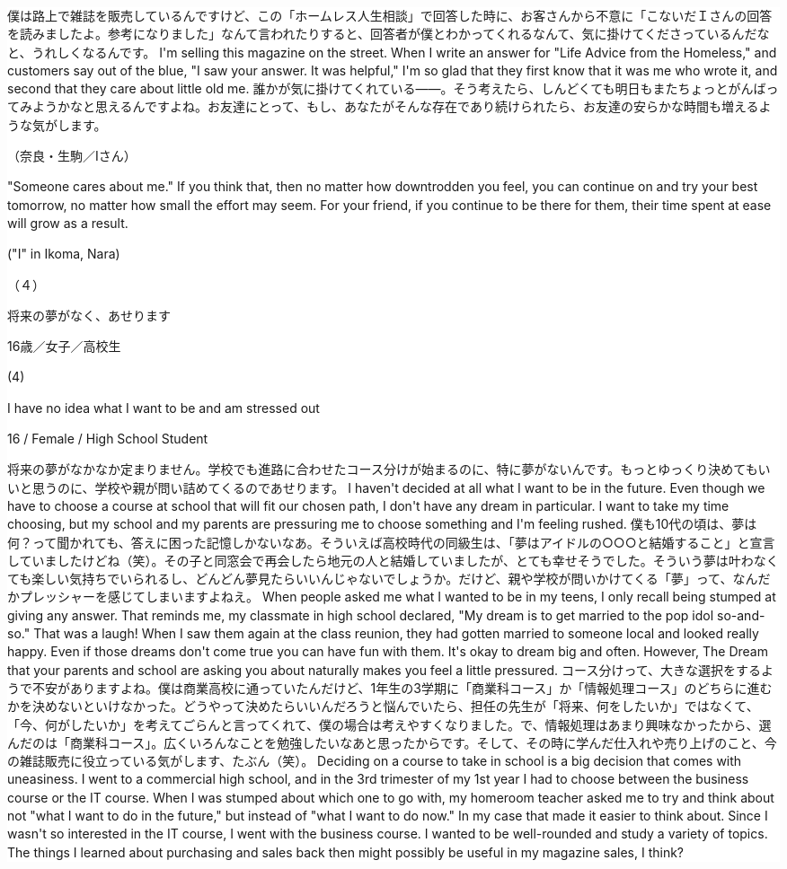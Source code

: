    <td>僕は路上で雑誌を販売しているんですけど、この「ホームレス人生相談」で回答した時に、お客さんから不意に「こないだＩさんの回答を読みましたよ。参考になりました」なんて言われたりすると、回答者が僕とわかってくれるなんて、気に掛けてくださっているんだなと、うれしくなるんです。
   </td>
   <td>I'm selling this magazine on the street. When I write an answer for "Life Advice from the Homeless," and customers say out of the blue, "I saw your answer. It was helpful," I'm so glad that they first know that it was me who wrote it, and second that they care about little old me.
   </td>
  </tr>
  <tr>
   <td>誰かが気に掛けてくれている――。そう考えたら、しんどくても明日もまたちょっとがんばってみようかなと思えるんですよね。お友達にとって、もし、あなたがそんな存在であり続けられたら、お友達の安らかな時間も増えるような気がします。
<p>
（奈良・生駒／Ⅰさん）
   </p></td><td>"Someone cares about me." If you think that, then no matter how downtrodden you feel, you can continue on and try your best tomorrow, no matter how small the effort may seem. For your friend, if you continue to be there for them, their time spent at ease will grow as a result.
<p>
("I" in Ikoma, Nara)
  </p></td></tr><tr>
   <td>（４）
<p>
将来の夢がなく、あせります
</p><p>
16歳／女子／高校生
   </p></td><td>(4)
<p>
I have no idea what I want to be and am stressed out
</p><p>
16 / Female / High School Student
  </p></td></tr><tr>
   <td>将来の夢がなかなか定まりません。学校でも進路に合わせたコース分けが始まるのに、特に夢がないんです。もっとゆっくり決めてもいいと思うのに、学校や親が問い詰めてくるのであせります。
   </td>
   <td>I haven't decided at all what I want to be in the future. Even though we have to choose a course at school that will fit our chosen path, I don't have any dream in particular. I want to take my time choosing, but my school and my parents are pressuring me to choose something and I'm feeling rushed.
   </td>
  </tr>
  <tr>
   <td>僕も10代の頃は、夢は何？って聞かれても、答えに困った記憶しかないなあ。そういえば高校時代の同級生は、「夢はアイドルの○○○と結婚すること」と宣言していましたけどね（笑）。その子と同窓会で再会したら地元の人と結婚していましたが、とても幸せそうでした。そういう夢は叶わなくても楽しい気持ちでいられるし、どんどん夢見たらいいんじゃないでしょうか。だけど、親や学校が問いかけてくる「夢」って、なんだかプレッシャーを感じてしまいますよねえ。
   </td>
   <td>When people asked me what I wanted to be in my teens, I only recall being stumped at giving any answer. That reminds me, my classmate in high school declared, "My dream is to get married to the pop idol so-and-so." That was a laugh! When I saw them again at the class reunion, they had gotten married to someone local and looked really happy. Even if those dreams don't come true you can have fun with them. It's okay to dream big and often. However, The Dream that your parents and school are asking you about naturally makes you feel a little pressured.
   </td>
  </tr>
  <tr>
   <td>コース分けって、大きな選択をするようで不安がありますよね。僕は商業高校に通っていたんだけど、1年生の3学期に「商業科コース」か「情報処理コース」のどちらに進むかを決めないといけなかった。どうやって決めたらいいんだろうと悩んでいたら、担任の先生が「将来、何をしたいか」ではなくて、「今、何がしたいか」を考えてごらんと言ってくれて、僕の場合は考えやすくなりました。で、情報処理はあまり興味なかったから、選んだのは「商業科コース」。広くいろんなことを勉強したいなあと思ったからです。そして、その時に学んだ仕入れや売り上げのこと、今の雑誌販売に役立っている気がします、たぶん（笑）。
   </td>
   <td>Deciding on a course to take in school is a big decision that comes with uneasiness. I went to a commercial high school, and in the 3rd trimester of my 1st year I had to choose between the business course or the IT course. When I was stumped about which one to go with, my homeroom teacher asked me to try and think about not "what I want to do in the future," but instead of "what I want to do now." In my case that made it easier to think about. Since I wasn't so interested in the IT course, I went with the business course. I wanted to be well-rounded and study a variety of topics. The things I learned about purchasing and sales back then might possibly be useful in my magazine sales, I think?